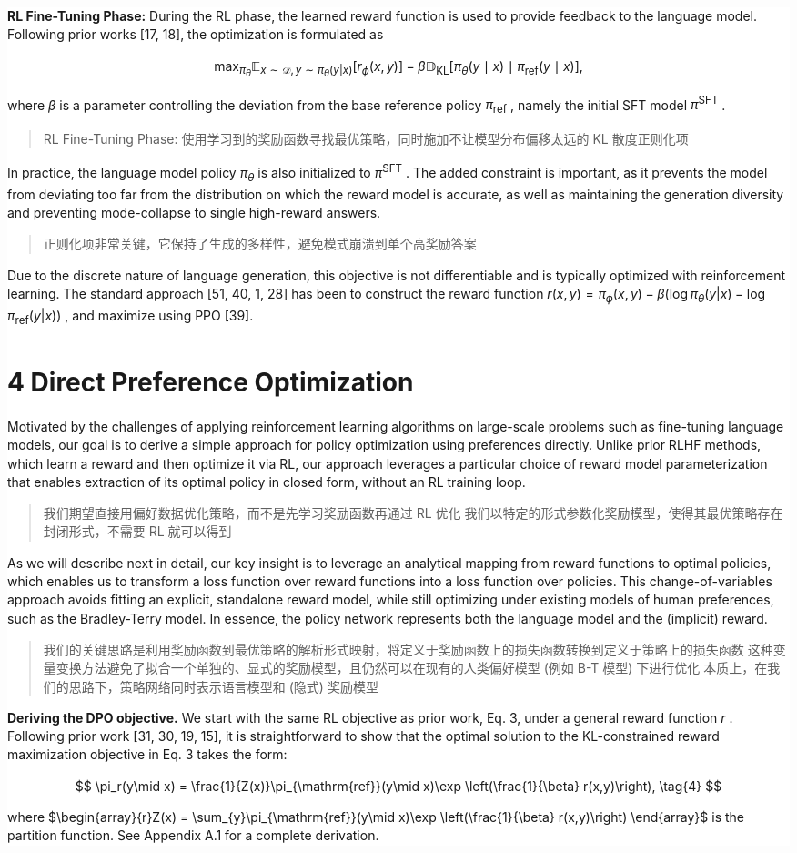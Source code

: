 **RL Fine-Tuning Phase:** During the RL phase, the learned reward function is used to provide feedback to the language model. Following prior works [17, 18], the optimization is formulated as

$$
\max_{\pi_{\theta}}\mathbb{E}_{x\sim \mathcal{D},y\sim \pi_{\theta}(y|x)}\big[r_{\phi}(x,y)\big] -\beta \mathbb{D}_{\mathrm{KL}}\big[\pi_{\theta}(y\mid x)\mid \pi_{\mathrm{ref}}(y\mid x)\big], \tag{3}
$$

where $\beta$ is a parameter controlling the deviation from the base reference policy $\pi_{\mathrm{ref}}$ , namely the initial SFT model $\pi^{\mathrm{SFT}}$ . 
>  RL Fine-Tuning Phase:
>  使用学习到的奖励函数寻找最优策略，同时施加不让模型分布偏移太远的 KL 散度正则化项

In practice, the language model policy $\pi_{\theta}$ is also initialized to $\pi^{\mathrm{SFT}}$ . The added constraint is important, as it prevents the model from deviating too far from the distribution on which the reward model is accurate, as well as maintaining the generation diversity and preventing mode-collapse to single high-reward answers. 
>  正则化项非常关键，它保持了生成的多样性，避免模式崩溃到单个高奖励答案

Due to the discrete nature of language generation, this objective is not differentiable and is typically optimized with reinforcement learning. The standard approach [51, 40, 1, 28] has been to construct the reward function $r(x,y) = \pi_{\phi}(x,y) -\beta (\log \pi_{\theta}(y|x) -\log \pi_{\mathrm{ref}}(y|x))$ , and maximize using PPO [39].

# 4 Direct Preference Optimization
Motivated by the challenges of applying reinforcement learning algorithms on large-scale problems such as fine-tuning language models, our goal is to derive a simple approach for policy optimization using preferences directly. Unlike prior RLHF methods, which learn a reward and then optimize it via RL, our approach leverages a particular choice of reward model parameterization that enables extraction of its optimal policy in closed form, without an RL training loop. 
>  我们期望直接用偏好数据优化策略，而不是先学习奖励函数再通过 RL 优化
>  我们以特定的形式参数化奖励模型，使得其最优策略存在封闭形式，不需要 RL 就可以得到

As we will describe next in detail, our key insight is to leverage an analytical mapping from reward functions to optimal policies, which enables us to transform a loss function over reward functions into a loss function over policies. This change-of-variables approach avoids fitting an explicit, standalone reward model, while still optimizing under existing models of human preferences, such as the Bradley-Terry model. In essence, the policy network represents both the language model and the (implicit) reward.
>  我们的关键思路是利用奖励函数到最优策略的解析形式映射，将定义于奖励函数上的损失函数转换到定义于策略上的损失函数
>  这种变量变换方法避免了拟合一个单独的、显式的奖励模型，且仍然可以在现有的人类偏好模型 (例如 B-T 模型) 下进行优化
>  本质上，在我们的思路下，策略网络同时表示语言模型和 (隐式) 奖励模型

**Deriving the DPO objective.** We start with the same RL objective as prior work, Eq. 3, under a general reward function $r$ . Following prior work [31, 30, 19, 15], it is straightforward to show that the optimal solution to the KL-constrained reward maximization objective in Eq. 3 takes the form:

$$
\pi_r(y\mid x) = \frac{1}{Z(x)}\pi_{\mathrm{ref}}(y\mid x)\exp \left(\frac{1}{\beta} r(x,y)\right), \tag{4}
$$

where $\begin{array}{r}Z(x) = \sum_{y}\pi_{\mathrm{ref}}(y\mid x)\exp \left(\frac{1}{\beta} r(x,y)\right) \end{array}$ is the partition function. See Appendix A.1 for a complete derivation. 
